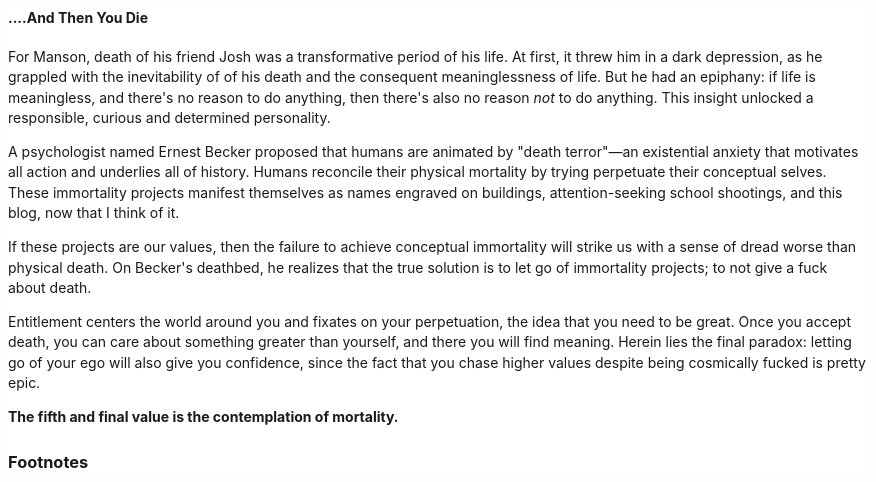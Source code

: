 #### ....And Then You Die

For Manson, death of his friend Josh was a transformative period of his life. At first, it threw him in a dark depression, as he grappled with the inevitability of of his death and the consequent meaninglessness of life. But he had an epiphany: if life is meaningless, and there's no reason to do anything, then there's also no reason *not* to do anything. This insight unlocked a responsible, curious and determined personality.

A psychologist named Ernest Becker proposed that humans are animated by "death terror"—an existential anxiety that motivates all action and underlies all of history. Humans reconcile their physical mortality by trying perpetuate their conceptual selves. These immortality projects manifest themselves as names engraved on buildings, attention-seeking school shootings, and this blog, now that I think of it.

If these projects are our values, then the failure to achieve conceptual immortality will strike us with a sense of dread worse than physical death. On Becker's deathbed, he realizes that the true solution is to let go of immortality projects; to not give a fuck about death.

Entitlement centers the world around you and fixates on your perpetuation, the idea that you need to be great. Once you accept death, you can care about something greater than yourself, and there you will find meaning. Herein lies the final paradox: letting go of your ego will also give you confidence, since the fact that you chase higher values despite being cosmically fucked is pretty epic.

**The fifth and final value is the contemplation of mortality.**

### Footnotes

[^1]: Manson's ideas about desire—I don't think the choice to use "lack" is an accident either—parallel the psychoanalytic work of Jacques Lacan. Todd McGowan, a Lacanian psychoanalyst, elaborates and applies these ideas on his wonderful [podcast](https://podcasts.apple.com/us/podcast/why-theory/id1299863834), *Why Theory*. It's refreshingly accessible and I would definitely give a listen.
[^2]: When the book began proselytizing about responsibility and meaning, I had to pause and the check the cover to see if I was actually reading [12 Rules for Life](https://fourminutebooks.com/12-rules-for-life-summary/#:~:text=1%2DSentence%2DSummary%3A%2012,as%20much%20as%20we%20can.). 
[^3]: Professor Robert Sapolsky has a wonderful series of lectures about human neurobiology available on YouTube, including a fantastic [lecture](https://www.youtube.com/watch?v=NOAgplgTxfc&list=PLAkUUW-Vmbg8qqLLoOK_-WvIp5kne1Z9C&index=44&t=0s) about depression.
[^4]: As a [great philosopher](https://www.youtube.com/watch?v=ZXsQAXx_ao0) once said, just do it.